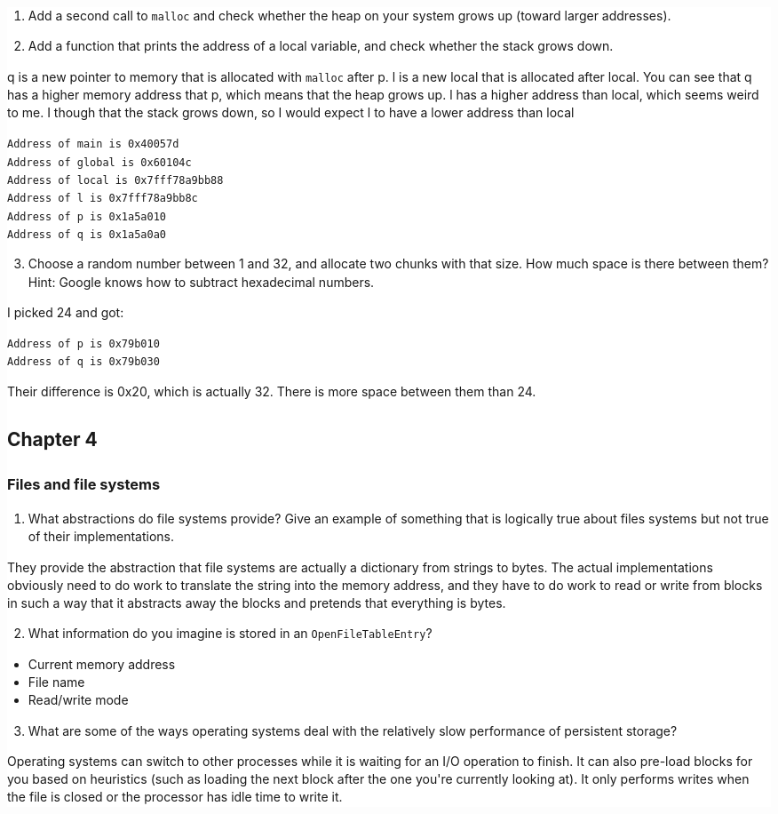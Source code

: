 1) Add a second call to `malloc` and check whether the heap on your system grows up (toward larger addresses).

2) Add a function that prints the address of a local variable, and check whether the stack grows down.

q is a new pointer to memory that is allocated with `malloc` after p. l is a new local that is allocated after local. You can see that q has a higher memory address that p, which means that the heap grows up. l has a higher address than local, which seems weird to me. I though that the stack grows down, so I would expect l to have a lower address than local

```
Address of main is 0x40057d
Address of global is 0x60104c
Address of local is 0x7fff78a9bb88
Address of l is 0x7fff78a9bb8c
Address of p is 0x1a5a010
Address of q is 0x1a5a0a0
```

3) Choose a random number between 1 and 32, and allocate two chunks with that size.
How much space is there between them?  Hint: Google knows how to subtract hexadecimal numbers.

I picked 24 and got:

```
Address of p is 0x79b010
Address of q is 0x79b030
```

Their difference is 0x20, which is actually 32. There is more space between them than 24.

## Chapter 4


### Files and file systems

1) What abstractions do file systems provide?  Give an example of something that is logically true about files systems but not true of their implementations.

They provide the abstraction that file systems are actually a dictionary from strings to bytes. The actual implementations obviously need to do work to translate the string into the memory address, and they have to do work to read or write from blocks in such a way that it abstracts away the blocks and pretends that everything is bytes.

2) What information do you imagine is stored in an `OpenFileTableEntry`?

- Current memory address
- File name
- Read/write mode

3) What are some of the ways operating systems deal with the relatively slow performance of persistent storage?

Operating systems can switch to other processes while it is waiting for an I/O operation to finish. It can also pre-load blocks for you based on heuristics (such as loading the next block after the one you're currently looking at). It only performs writes when the file is closed or the processor has idle time to write it.

